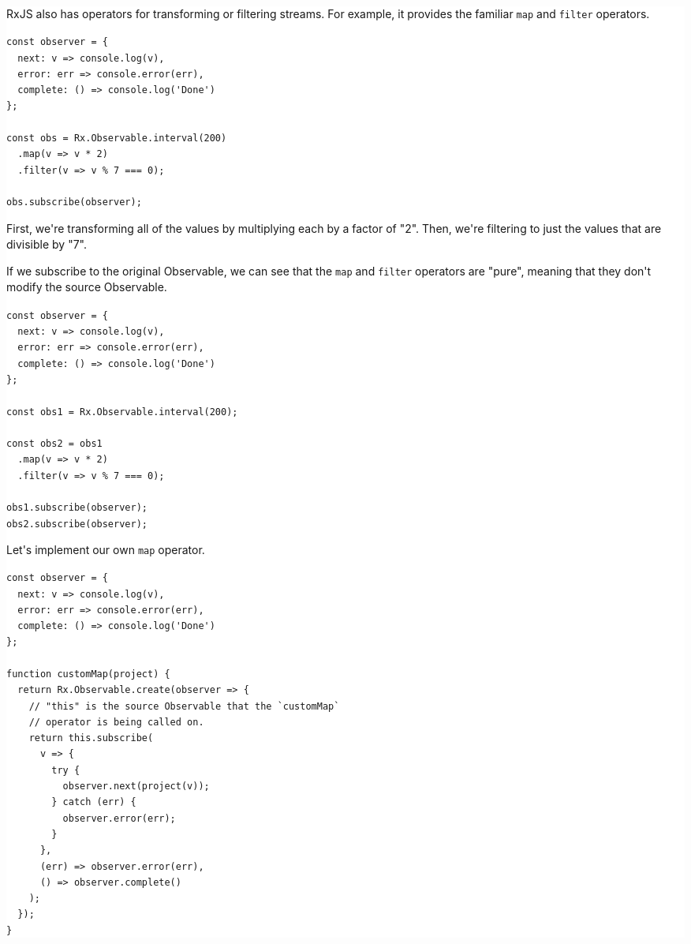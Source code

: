 RxJS also has operators for transforming or filtering streams. For example, it provides the familiar `map` and `filter` operators.

```
const observer = {
  next: v => console.log(v),
  error: err => console.error(err),
  complete: () => console.log('Done')
};

const obs = Rx.Observable.interval(200)
  .map(v => v * 2)
  .filter(v => v % 7 === 0);

obs.subscribe(observer);
```

First, we're transforming all of the values by multiplying each by a factor of "2". Then, we're filtering to just the values that are divisible by "7".

If we subscribe to the original Observable, we can see that the `map` and `filter` operators are "pure", meaning that they don't modify the source Observable.

```
const observer = {
  next: v => console.log(v),
  error: err => console.error(err),
  complete: () => console.log('Done')
};

const obs1 = Rx.Observable.interval(200);

const obs2 = obs1
  .map(v => v * 2)
  .filter(v => v % 7 === 0);

obs1.subscribe(observer);
obs2.subscribe(observer);
```

Let's implement our own `map` operator.

```
const observer = {
  next: v => console.log(v),
  error: err => console.error(err),
  complete: () => console.log('Done')
};

function customMap(project) {
  return Rx.Observable.create(observer => {
    // "this" is the source Observable that the `customMap` 
    // operator is being called on.
    return this.subscribe(
      v => { 
        try {
          observer.next(project(v));
        } catch (err) {
          observer.error(err);
        }
      },
      (err) => observer.error(err),
      () => observer.complete()
    );
  });
}

```